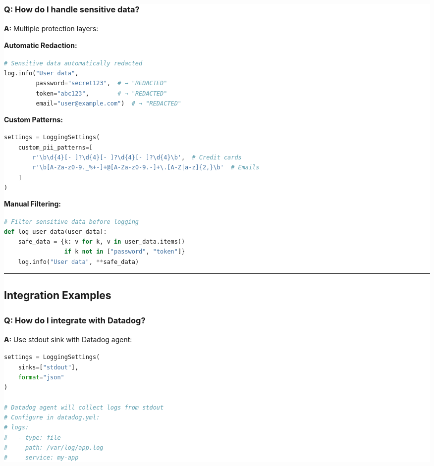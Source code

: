 ### **Q: How do I handle sensitive data?**

**A:** Multiple protection layers:

**Automatic Redaction:**

```python
# Sensitive data automatically redacted
log.info("User data",
         password="secret123",  # → "REDACTED"
         token="abc123",        # → "REDACTED"
         email="user@example.com")  # → "REDACTED"
```

**Custom Patterns:**

```python
settings = LoggingSettings(
    custom_pii_patterns=[
        r'\b\d{4}[- ]?\d{4}[- ]?\d{4}[- ]?\d{4}\b',  # Credit cards
        r'\b[A-Za-z0-9._%+-]+@[A-Za-z0-9.-]+\.[A-Z|a-z]{2,}\b'  # Emails
    ]
)
```

**Manual Filtering:**

```python
# Filter sensitive data before logging
def log_user_data(user_data):
    safe_data = {k: v for k, v in user_data.items()
                 if k not in ["password", "token"]}
    log.info("User data", **safe_data)
```

---

## Integration Examples

### **Q: How do I integrate with Datadog?**

**A:** Use stdout sink with Datadog agent:

```python
settings = LoggingSettings(
    sinks=["stdout"],
    format="json"
)

# Datadog agent will collect logs from stdout
# Configure in datadog.yml:
# logs:
#   - type: file
#     path: /var/log/app.log
#     service: my-app
```
